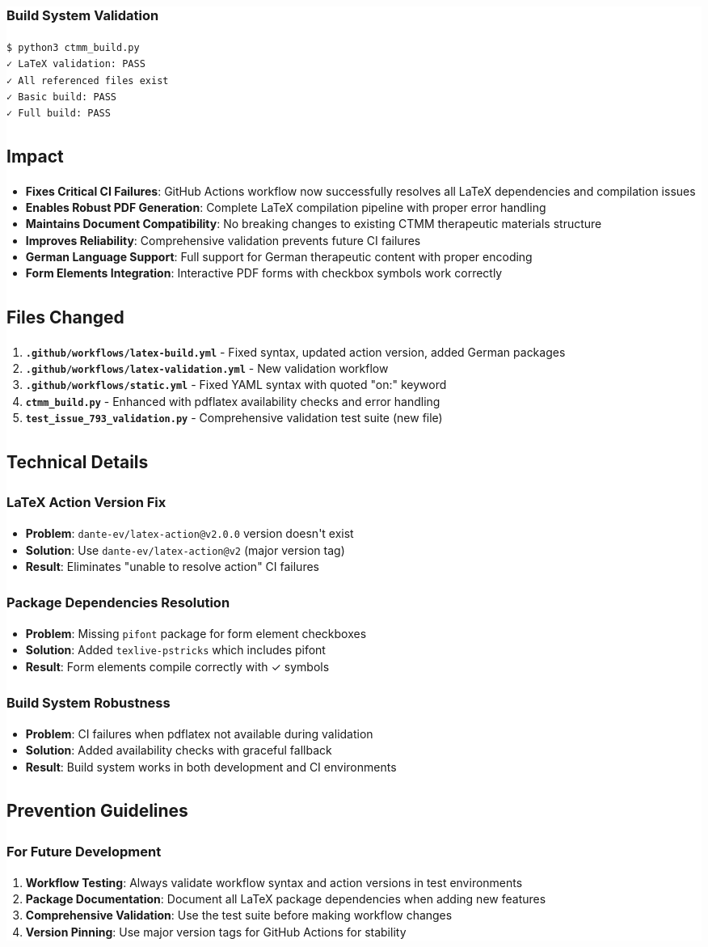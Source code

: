### Build System Validation
```bash
$ python3 ctmm_build.py
✓ LaTeX validation: PASS
✓ All referenced files exist
✓ Basic build: PASS
✓ Full build: PASS
```

## Impact

- **Fixes Critical CI Failures**: GitHub Actions workflow now successfully resolves all LaTeX dependencies and compilation issues
- **Enables Robust PDF Generation**: Complete LaTeX compilation pipeline with proper error handling
- **Maintains Document Compatibility**: No breaking changes to existing CTMM therapeutic materials structure
- **Improves Reliability**: Comprehensive validation prevents future CI failures
- **German Language Support**: Full support for German therapeutic content with proper encoding
- **Form Elements Integration**: Interactive PDF forms with checkbox symbols work correctly

## Files Changed

1. **`.github/workflows/latex-build.yml`** - Fixed syntax, updated action version, added German packages
2. **`.github/workflows/latex-validation.yml`** - New validation workflow
3. **`.github/workflows/static.yml`** - Fixed YAML syntax with quoted "on:" keyword  
4. **`ctmm_build.py`** - Enhanced with pdflatex availability checks and error handling
5. **`test_issue_793_validation.py`** - Comprehensive validation test suite (new file)

## Technical Details

### LaTeX Action Version Fix
- **Problem**: `dante-ev/latex-action@v2.0.0` version doesn't exist
- **Solution**: Use `dante-ev/latex-action@v2` (major version tag)
- **Result**: Eliminates "unable to resolve action" CI failures

### Package Dependencies Resolution  
- **Problem**: Missing `pifont` package for form element checkboxes
- **Solution**: Added `texlive-pstricks` which includes pifont
- **Result**: Form elements compile correctly with ✓ symbols

### Build System Robustness
- **Problem**: CI failures when pdflatex not available during validation
- **Solution**: Added availability checks with graceful fallback
- **Result**: Build system works in both development and CI environments

## Prevention Guidelines

### For Future Development
1. **Workflow Testing**: Always validate workflow syntax and action versions in test environments
2. **Package Documentation**: Document all LaTeX package dependencies when adding new features
3. **Comprehensive Validation**: Use the test suite before making workflow changes
4. **Version Pinning**: Use major version tags for GitHub Actions for stability
